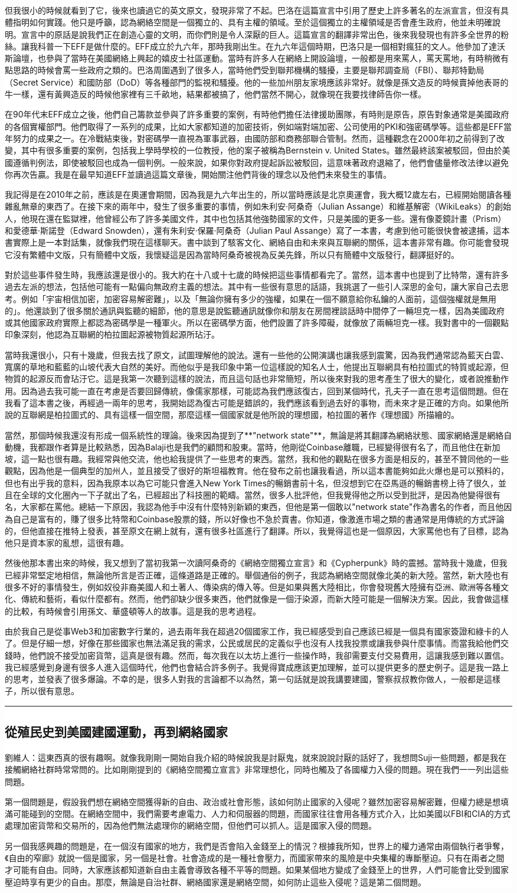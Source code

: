 但我很小的時候就看到了它，後來也讀過它的英文原文，發現非常了不起。巴洛在這篇宣言中引用了歷史上許多著名的左派宣言，但沒有具體指明如何實踐。他只是呼籲，認為網絡空間是一個獨立的、具有主權的領域。至於這個獨立的主權領域是否會產生政府，他並未明確說明。宣言中的原話是說我們正在創造心靈的文明，而你們則是令人深厭的巨人。這篇宣言的翻譯非常出色，後來我發現也有許多全世界的粉絲。讓我科普一下EFF是做什麼的。EFF成立於九六年，那時我剛出生。在九六年這個時期，巴洛只是一個相對瘋狂的文人。他參加了達沃斯論壇，也參與了當時在美國網絡上興起的嬉皮士社區運動。當時有許多人在網絡上開設論壇，一般都是用來罵人，罵天罵地，有時稍微有點思路的時候會罵一些政府之類的。巴洛周圍遇到了很多人，當時他們受到聯邦機構的騷擾，主要是聯邦調查局（FBI）、聯邦特勤局（Secret Service）和國防部（DoD）等各種部門的監視和騷擾。他的一些加州朋友家境應該非常好。就像是孫文造反的時候賣掉他表哥的牛一樣，還有黃興造反的時候他家裡有三千畝地，結果都被搞了，他們當然不開心，就像現在我要找律師告你一樣。

在90年代末EFF成立之後，他們自己籌款並參與了許多重要的案例，有時他們擔任法律援助團隊，有時則是原告，原告對象通常是美國政府的各個實權部門。他們取得了一系列的成果，比如大家都知道的加密技術，例如端對端加密、公司使用的PKI和強密碼學等。這些都是EFF當年努力的成果之一。在冷戰結束後，對密碼學一直視為軍事武器，由國防部和商務部聯合管制。然而，這種觀念在2000年初之前得到了改變，其中有很多重要的案例，包括我上學時學校的一位教授，他的案子被稱為Bernstein v. United States。雖然最終該案被駁回，但由於美國遵循判例法，即使被駁回也成為一個判例。一般來說，如果你對政府提起訴訟被駁回，這意味著政府退縮了，他們會儘量修改法律以避免你再次告贏。我是在最早知道EFF並讀過這篇文章後，開始關注他們背後的理念以及他們未來發生的事情。

我記得是在2010年之前，應該是在奧運會期間，因為我是九六年出生的，所以當時應該是北京奧運會，我大概12歲左右，已經開始閱讀各種雜亂無章的東西了。在接下來的兩年中，發生了很多重要的事情，例如朱利安·阿桑奇（Julian Assange）和維基解密（WikiLeaks）的創始人，他現在還在監獄裡，他曾經公布了許多美國文件，其中也包括其他強勢國家的文件，只是美國的更多一些。還有像菱鏡計畫（Prism）和愛德華·斯諾登（Edward Snowden），還有朱利安·保羅·阿桑奇（Julian Paul Assange）寫了一本書，考慮到他可能很快會被逮捕，這本書實際上是一本對話集，就像我們現在這樣聊天。書中談到了駭客文化、網絡自由和未來與互聯網的關係，這本書非常有趣。你可能會發現它沒有繁體中文版，只有簡體中文版，我懷疑這是因為當時阿桑奇被視為反美先鋒，所以只有簡體中文版發行，翻譯挺好的。

對於這些事件發生時，我應該還是很小的。我大約在十八或十七歲的時候把這些事情都看完了。當然，這本書中也提到了比特幣，還有許多過去左派的想法，包括他可能有一點偏向無政府主義的想法。其中有一些很有意思的話語，我挑選了一些引人深思的金句，讓大家自己去思考。例如「宇宙相信加密，加密容易解密難」，以及「無論你擁有多少的強權，如果在一個不願意給你私鑰的人面前，這個強權就是無用的」。他還談到了很多關於通訊與監聽的細節，他的意思是說監聽通訊就像你和朋友在房間裡談話時中間停了一輛坦克一樣，因為美國政府或其他國家政府實際上都認為密碼學是一種軍火。所以在密碼學方面，他們設置了許多障礙，就像放了兩輛坦克一樣。我對書中的一個觀點印象深刻，他認為互聯網的柏拉圖起源被物質起源所玷汙。

當時我還很小，只有十幾歲，但我去找了原文，試圖理解他的說法。還有一些他的公開演講也讓我感到震驚，因為我們通常認為藍天白雲、寬廣的草地和藍藍的山坡代表大自然的美好。而他似乎是我印象中第一位這樣說的知名人士，他提出互聯網具有柏拉圖式的特質或起源，但物質的起源反而會玷汙它。這是我第一次聽到這樣的說法，而且這句話也非常簡短，所以後來對我的思考產生了很大的變化，或者說推動作用。因為過去我可能一直在考慮是否要回歸傳統，像儒家那樣，可能認為我們應該復古，回到某個時代，孔夫子一直在思考這個問題。但在我看了這本書之後，再經過一兩年的思考，我開始認為復古可能是錯誤的，我們應該看到過去好的事物，而未來才是正確的方向。如果他所說的互聯網是柏拉圖式的、具有這樣一個空間，那麼這樣一個國家就是他所說的理想國，柏拉圖的著作《理想國》所描繪的。

當然，那個時候我還沒有形成一個系統性的理論。後來因為提到了**"network state"**，無論是將其翻譯為網絡狀態、國家網絡還是網絡自動機，我都跟作者算是比較熟悉，因為Balaji也是我們的顧問和股東。當時，他剛從Coinbase離職，已經變得很有名了，而且他住在新加坡，這一點也很有趣。我經常與他交流，他也給我提供了一些思考的東西。當然，我和他的觀點在很多方面是相反的，甚至不贊同他的一些觀點，因為他是一個典型的加州人，並且接受了很好的斯坦福教育。他在發布之前也讓我看過，所以這本書能夠如此火爆也是可以預料的，但也有出乎我的意料，因為我原本以為它可能只會進入New York Times的暢銷書前十名，但沒想到它在亞馬遜的暢銷書榜上待了很久，並且在全球的文化圈內一下子就出了名，已經超出了科技圈的範疇。當然，很多人批評他，但我覺得他之所以受到批評，是因為他變得很有名，大家都在罵他。總結一下原因，我認為他手中沒有什麼特別新穎的東西，但他是第一個敢以"network state"作為書名的作者，而且他因為自己是富有的，賺了很多比特幣和Coinbase股票的錢，所以好像也不急於賣書。你知道，像激進市場之類的書通常是用傳統的方式評論的，但他直接在推特上發表，甚至原文在網上就有，還有很多社區進行了翻譯。所以，我覺得這也是一個原因，大家罵他也有了目標，認為他只是資本家的亂想，這很有趣。

然後他那本書出來的時候，我又想到了當初我第一次讀阿桑奇的《網絡空間獨立宣言》和《Cypherpunk》時的震撼。當時我十幾歲，但我已經非常堅定地相信，無論他所言是否正確，這條道路是正確的。舉個通俗的例子，我認為網絡空間就像北美的新大陸。當然，新大陸也有很多不好的事情發生，例如奴役非裔美國人和土著人、傳染病的傳入等。但是如果與舊大陸相比，你會發現舊大陸擁有亞洲、歐洲等各種文化、傳統和藝術，看似什麼都有。然而，他們卻缺少很多東西，他們就像是一個汙染源，而新大陸可能是一個解決方案。因此，我會做這樣的比較，有時候會引用孫文、華盛頓等人的故事。這是我的思考過程。

由於我自己是從事Web3和加密數字行業的，過去兩年我在超過20個國家工作，我已經感受到自己應該已經是一個具有國家簽證和綠卡的人了。但是仔細一想，好像在那些國家也無法滿足我的需求，公民或居民的定義似乎也沒有人找我投票或讓我參與什麼事情。而當我給他們交錢時，他們說不接受加密貨幣，這真是很有趣。然而，每次我在以太坊上進行一些操作時，我卻需要支付交易費用，這讓我感到難以置信。我已經感覺到身邊有很多人進入這個時代，他們也會結合許多例子。我覺得寶成應該更加理解，並可以提供更多的歷史例子。這是我一路上的思考，並發表了很多爆論。不幸的是，很多人對我的言論都不以為然，第一句話就是說我講要建國，警察叔叔教你做人，一般都是這樣子，所以很有意思。

* * *

## 從殖民史到美國建國運動，再到網絡國家

劉維人：這東西真的很有趣啊。就像我剛剛一開始自我介紹的時候說我是討厭鬼，就來說說討厭的話好了，我想問Suji一些問題，都是我在接觸網絡社群時常常問的。比如剛剛提到的《網絡空間獨立宣言》非常理想化，同時也觸及了各國權力入侵的問題。現在我們一一列出這些問題。

第一個問題是，假設我們想在網絡空間獲得新的自由、政治或社會形態，該如何防止國家的入侵呢？雖然加密容易解密難，但權力總是想填滿可能碰到的空間。在網絡空間中，我們需要考慮電力、人力和伺服器的問題，而國家往往會用各種方式介入，比如美國以FBI和CIA的方式處理加密貨幣和交易所的，因為他們無法處理你的網絡空間，但他們可以抓人。這是國家入侵的問題。

另一個我感興趣的問題是，在一個沒有國家的地方，我們是否會陷入金錢至上的情況？根據我所知，世界上的權力通常由兩個執行者爭奪，《自由的窄廊》就說一個是國家，另一個是社會。社會造成的是一種社會壓力，而國家帶來的風險是中央集權的專斷壓迫。只有在兩者之間才可能有自由。同時，大家應該都知道新自由主義會導致各種不平等的問題。如果某個地方變成了金錢至上的世界，人們可能會比受到國家壓迫時享有更少的自由。那麼，無論是自治社群、網絡國家還是網絡空間，如何防止這些入侵呢？這是第二個問題。
